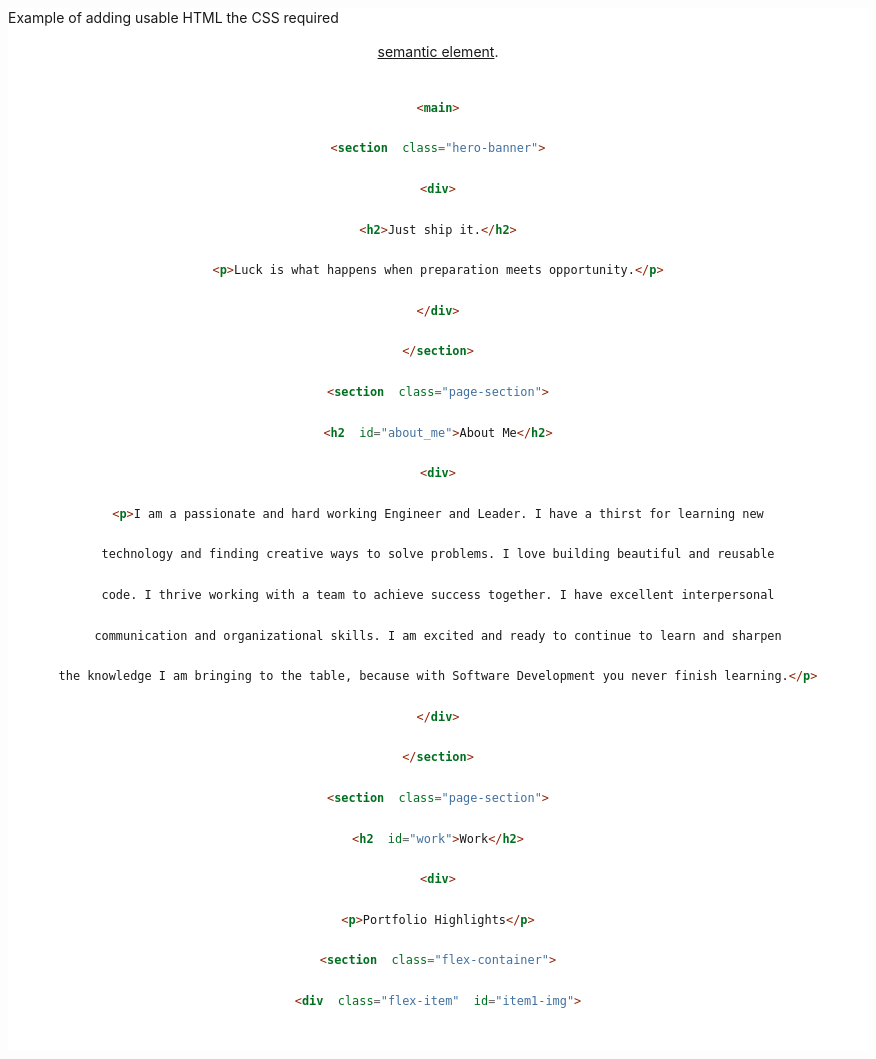   

Example of adding usable HTML the CSS required [<header> semantic element](https://www.w3schools.com/html/html5_semantic_elements.asp).

  

```html

<main>

<section  class="hero-banner">

<div>

<h2>Just ship it.</h2>

<p>Luck is what happens when preparation meets opportunity.</p>

</div>

</section>

<section  class="page-section">

<h2  id="about_me">About Me</h2>

<div>

<p>I am a passionate and hard working Engineer and Leader. I have a thirst for learning new

technology and finding creative ways to solve problems. I love building beautiful and reusable

code. I thrive working with a team to achieve success together. I have excellent interpersonal

communication and organizational skills. I am excited and ready to continue to learn and sharpen

the knowledge I am bringing to the table, because with Software Development you never finish learning.</p>

</div>

</section>

<section  class="page-section">

<h2  id="work">Work</h2>

<div>

<p>Portfolio Highlights</p>

<section  class="flex-container">

<div  class="flex-item"  id="item1-img">

  

```

